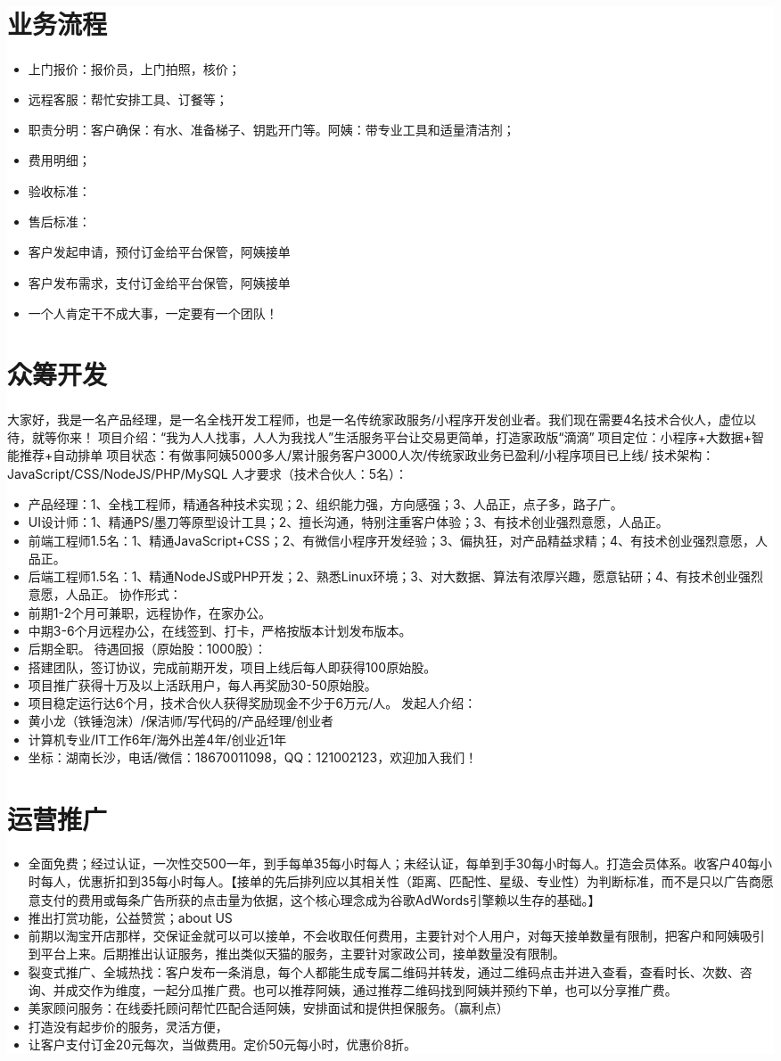# 业务流程
- 上门报价：报价员，上门拍照，核价；
- 远程客服：帮忙安排工具、订餐等；
- 职责分明：客户确保：有水、准备梯子、钥匙开门等。阿姨：带专业工具和适量清洁剂；
- 费用明细；
- 验收标准：
- 售后标准：


- 客户发起申请，预付订金给平台保管，阿姨接单
- 客户发布需求，支付订金给平台保管，阿姨接单

- 一个人肯定干不成大事，一定要有一个团队！


# 众筹开发
大家好，我是一名产品经理，是一名全栈开发工程师，也是一名传统家政服务/小程序开发创业者。我们现在需要4名技术合伙人，虚位以待，就等你来！
项目介绍：“我为人人找事，人人为我找人”生活服务平台让交易更简单，打造家政版“滴滴”
项目定位：小程序+大数据+智能推荐+自动排单
项目状态：有做事阿姨5000多人/累计服务客户3000人次/传统家政业务已盈利/小程序项目已上线/
技术架构：JavaScript/CSS/NodeJS/PHP/MySQL
人才要求（技术合伙人：5名）：
  - 产品经理：1、全栈工程师，精通各种技术实现；2、组织能力强，方向感强；3、人品正，点子多，路子广。
  - UI设计师：1、精通PS/墨刀等原型设计工具；2、擅长沟通，特别注重客户体验；3、有技术创业强烈意愿，人品正。
  - 前端工程师1.5名：1、精通JavaScript+CSS；2、有微信小程序开发经验；3、偏执狂，对产品精益求精；4、有技术创业强烈意愿，人品正。
  - 后端工程师1.5名：1、精通NodeJS或PHP开发；2、熟悉Linux环境；3、对大数据、算法有浓厚兴趣，愿意钻研；4、有技术创业强烈意愿，人品正。
协作形式：
  - 前期1-2个月可兼职，远程协作，在家办公。
  - 中期3-6个月远程办公，在线签到、打卡，严格按版本计划发布版本。
  - 后期全职。
待遇回报（原始股：1000股）：
  - 搭建团队，签订协议，完成前期开发，项目上线后每人即获得100原始股。
  - 项目推广获得十万及以上活跃用户，每人再奖励30-50原始股。
  - 项目稳定运行达6个月，技术合伙人获得奖励现金不少于6万元/人。
发起人介绍：
  - 黄小龙（铁锤泡沫）/保洁师/写代码的/产品经理/创业者
  - 计算机专业/IT工作6年/海外出差4年/创业近1年
  - 坐标：湖南长沙，电话/微信：18670011098，QQ：121002123，欢迎加入我们！


# 运营推广
- 全面免费；经过认证，一次性交500一年，到手每单35每小时每人；未经认证，每单到手30每小时每人。打造会员体系。收客户40每小时每人，优惠折扣到35每小时每人。【接单的先后排列应以其相关性（距离、匹配性、星级、专业性）为判断标准，而不是只以广告商愿意支付的费用或每条广告所获的点击量为依据，这个核心理念成为谷歌AdWords引擎赖以生存的基础。】
- 推出打赏功能，公益赞赏；about US
- 前期以淘宝开店那样，交保证金就可以可以接单，不会收取任何费用，主要针对个人用户，对每天接单数量有限制，把客户和阿姨吸引到平台上来。后期推出认证服务，推出类似天猫的服务，主要针对家政公司，接单数量没有限制。
- 裂变式推广、全城热找：客户发布一条消息，每个人都能生成专属二维码并转发，通过二维码点击并进入查看，查看时长、次数、咨询、并成交作为维度，一起分瓜推广费。也可以推荐阿姨，通过推荐二维码找到阿姨并预约下单，也可以分享推广费。
- 美家顾问服务：在线委托顾问帮忙匹配合适阿姨，安排面试和提供担保服务。（赢利点）
- 打造没有起步价的服务，灵活方便，
- 让客户支付订金20元每次，当做费用。定价50元每小时，优惠价8折。

